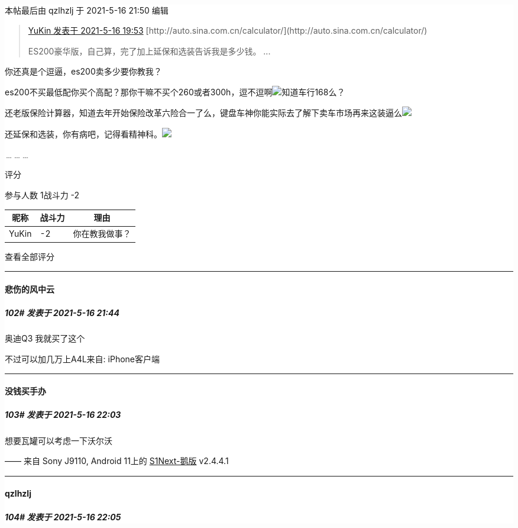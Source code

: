 
 本帖最后由 qzlhzlj 于 2021-5-16 21:50 编辑 
<blockquote><a href="httphttps://bbs.saraba1st.com/2b/forum.php?mod=redirect&amp;goto=findpost&amp;pid=51271402&amp;ptid=2004330" target="_blank">YuKin 发表于 2021-5-16 19:53</a>
[http://auto.sina.com.cn/calculator/](http://auto.sina.com.cn/calculator/)


ES200豪华版，自己算，完了加上延保和选装告诉我是多少钱。 ...</blockquote>

你还真是个逗逼，es200卖多少要你教我？

es200不买最低配你买个高配？那你干嘛不买个260或者300h，逗不逗啊<img src="https://static.saraba1st.com/image/smiley/face2017/065.png" referrerpolicy="no-referrer">知道车行168么？

还老版保险计算器，知道去年开始保险改革六险合一了么，键盘车神你能实际去了解下卖车市场再来这装逼么<img src="https://static.saraba1st.com/image/smiley/face2017/067.png" referrerpolicy="no-referrer">

还延保和选装，你有病吧，记得看精神科。<img src="https://static.saraba1st.com/image/smiley/face2017/047.png" referrerpolicy="no-referrer"> 


﹍﹍﹍

评分


 参与人数 1战斗力 -2

|昵称|战斗力|理由|
|----|---|---|
| YuKin|-2|你在教我做事？|


查看全部评分


*****

####  悲伤的风中云  
##### 102#       发表于 2021-5-16 21:44


奥迪Q3 我就买了这个

不过可以加几万上A4L来自: iPhone客户端


*****

####  没钱买手办  
##### 103#       发表于 2021-5-16 22:03


想要瓦罐可以考虑一下沃尔沃

—— 来自 Sony J9110, Android 11上的 [S1Next-鹅版](https://github.com/ykrank/S1-Next/releases) v2.4.4.1


*****

####  qzlhzlj  
##### 104#       发表于 2021-5-16 22:05
